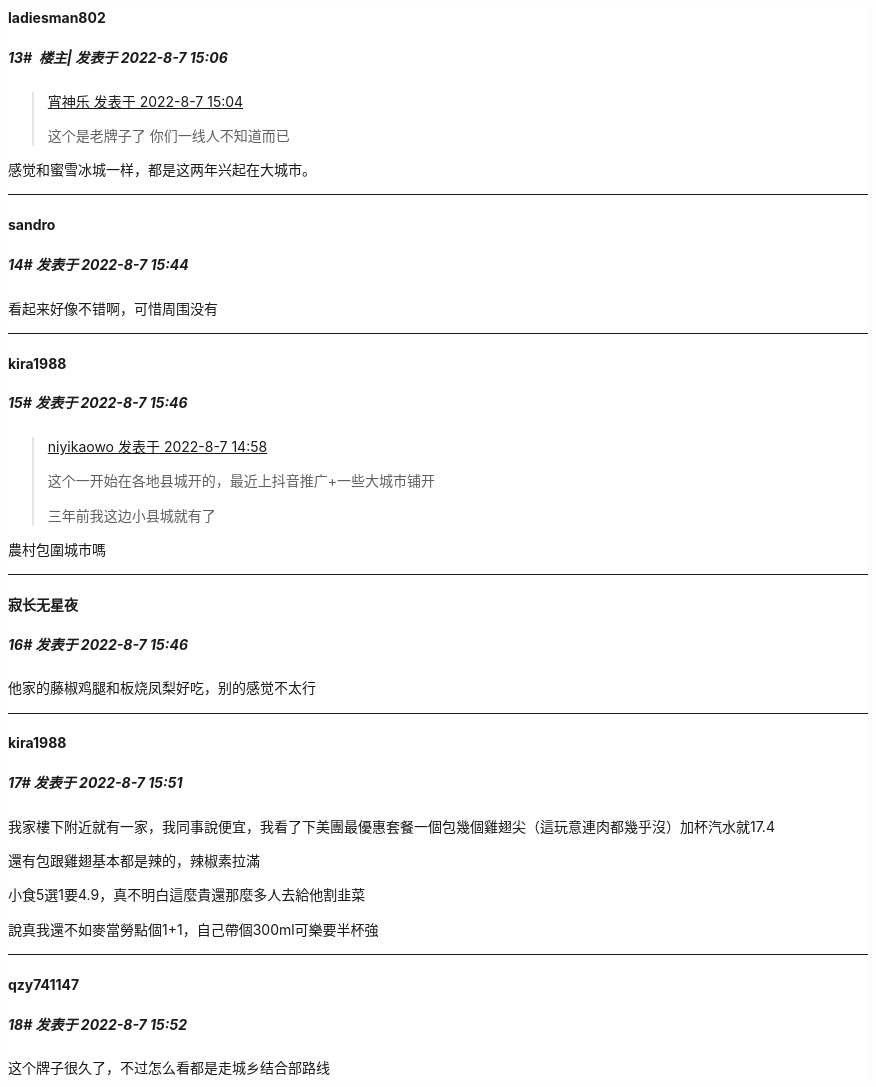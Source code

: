 ####  ladiesman802  
##### 13#         楼主| 发表于 2022-8-7 15:06

<blockquote><a href="httphttps://bbs.saraba1st.com/2b/forum.php?mod=redirect&amp;goto=findpost&amp;pid=56962489&amp;ptid=2085575" target="_blank">宵神乐 发表于 2022-8-7 15:04</a>

这个是老牌子了 你们一线人不知道而已</blockquote>
感觉和蜜雪冰城一样，都是这两年兴起在大城市。

*****

####  sandro  
##### 14#       发表于 2022-8-7 15:44

看起来好像不错啊，可惜周围没有

*****

####  kira1988  
##### 15#       发表于 2022-8-7 15:46

<blockquote><a href="httphttps://bbs.saraba1st.com/2b/forum.php?mod=redirect&amp;goto=findpost&amp;pid=56962447&amp;ptid=2085575" target="_blank">niyikaowo 发表于 2022-8-7 14:58</a>

这个一开始在各地县城开的，最近上抖音推广+一些大城市铺开

三年前我这边小县城就有了</blockquote>
農村包圍城市嗎

*****

####  寂长无星夜  
##### 16#       发表于 2022-8-7 15:46

他家的藤椒鸡腿和板烧凤梨好吃，别的感觉不太行

*****

####  kira1988  
##### 17#       发表于 2022-8-7 15:51

我家樓下附近就有一家，我同事說便宜，我看了下美團最優惠套餐一個包幾個雞翅尖（這玩意連肉都幾乎沒）加杯汽水就17.4

還有包跟雞翅基本都是辣的，辣椒素拉滿

小食5選1要4.9，真不明白這麼貴還那麼多人去給他割韭菜

說真我還不如麥當勞點個1+1，自己帶個300ml可樂要半杯強

*****

####  qzy741147  
##### 18#       发表于 2022-8-7 15:52

这个牌子很久了，不过怎么看都是走城乡结合部路线
